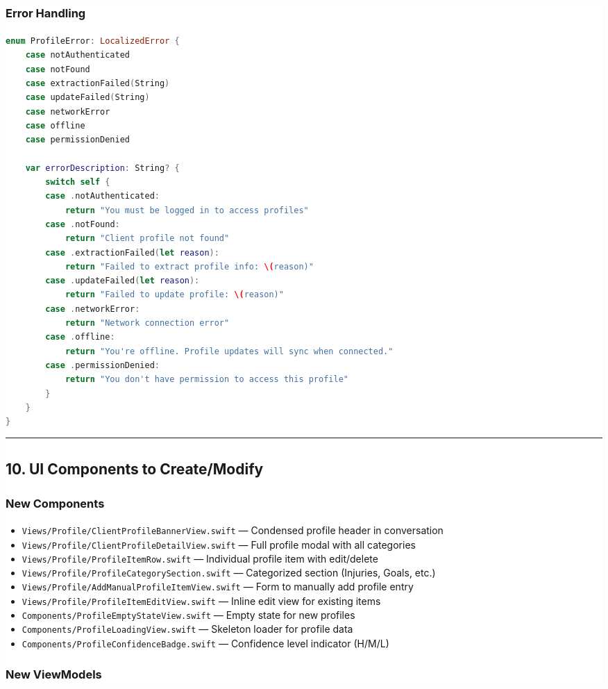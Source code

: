 ### Error Handling

```swift
enum ProfileError: LocalizedError {
    case notAuthenticated
    case notFound
    case extractionFailed(String)
    case updateFailed(String)
    case networkError
    case offline
    case permissionDenied

    var errorDescription: String? {
        switch self {
        case .notAuthenticated:
            return "You must be logged in to access profiles"
        case .notFound:
            return "Client profile not found"
        case .extractionFailed(let reason):
            return "Failed to extract profile info: \(reason)"
        case .updateFailed(let reason):
            return "Failed to update profile: \(reason)"
        case .networkError:
            return "Network connection error"
        case .offline:
            return "You're offline. Profile updates will sync when connected."
        case .permissionDenied:
            return "You don't have permission to access this profile"
        }
    }
}
```

---

## 10. UI Components to Create/Modify

### New Components

- `Views/Profile/ClientProfileBannerView.swift` — Condensed profile header in conversation
- `Views/Profile/ClientProfileDetailView.swift` — Full profile modal with all categories
- `Views/Profile/ProfileItemRow.swift` — Individual profile item with edit/delete
- `Views/Profile/ProfileCategorySection.swift` — Categorized section (Injuries, Goals, etc.)
- `Views/Profile/AddManualProfileItemView.swift` — Form to manually add profile entry
- `Views/Profile/ProfileItemEditView.swift` — Inline edit view for existing items
- `Components/ProfileEmptyStateView.swift` — Empty state for new profiles
- `Components/ProfileLoadingView.swift` — Skeleton loader for profile data
- `Components/ProfileConfidenceBadge.swift` — Confidence level indicator (H/M/L)

### New ViewModels
